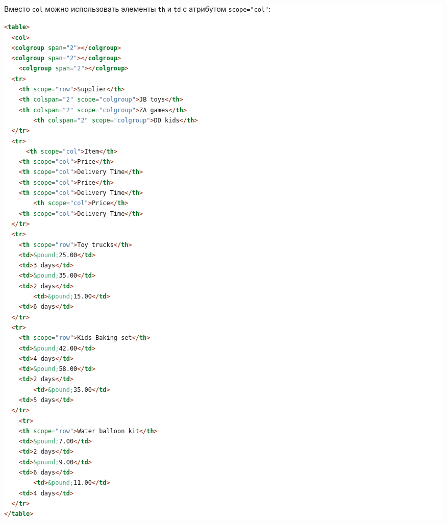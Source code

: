 Вместо `col` можно использовать элементы `th` и `td` с атрибутом `scope="col"`:

```html
<table>
  <col>
  <colgroup span="2"></colgroup>
  <colgroup span="2"></colgroup>
	<colgroup span="2"></colgroup>
  <tr>
    <th scope="row">Supplier</th>
    <th colspan="2" scope="colgroup">JB toys</th>
    <th colspan="2" scope="colgroup">ZA games</th>
		<th colspan="2" scope="colgroup">DD kids</th>
  </tr>
  <tr>
	  <th scope="col">Item</th>
    <th scope="col">Price</th>
    <th scope="col">Delivery Time</th>
    <th scope="col">Price</th>
    <th scope="col">Delivery Time</th>
		<th scope="col">Price</th>
    <th scope="col">Delivery Time</th>
  </tr>
  <tr>
    <th scope="row">Toy trucks</th>
    <td>&pound;25.00</td>
    <td>3 days</td>
    <td>&pound;35.00</td>
    <td>2 days</td>
		<td>&pound;15.00</td>
    <td>6 days</td>
  </tr>
  <tr>
    <th scope="row">Kids Baking set</th>
    <td>&pound;42.00</td>
    <td>4 days</td>
    <td>&pound;58.00</td>
    <td>2 days</td>
		<td>&pound;35.00</td>
    <td>5 days</td>
  </tr>
	<tr>
    <th scope="row">Water balloon kit</th>
    <td>&pound;7.00</td>
    <td>2 days</td>
    <td>&pound;9.00</td>
    <td>6 days</td>
		<td>&pound;11.00</td>
    <td>4 days</td>
  </tr>
</table>
```

